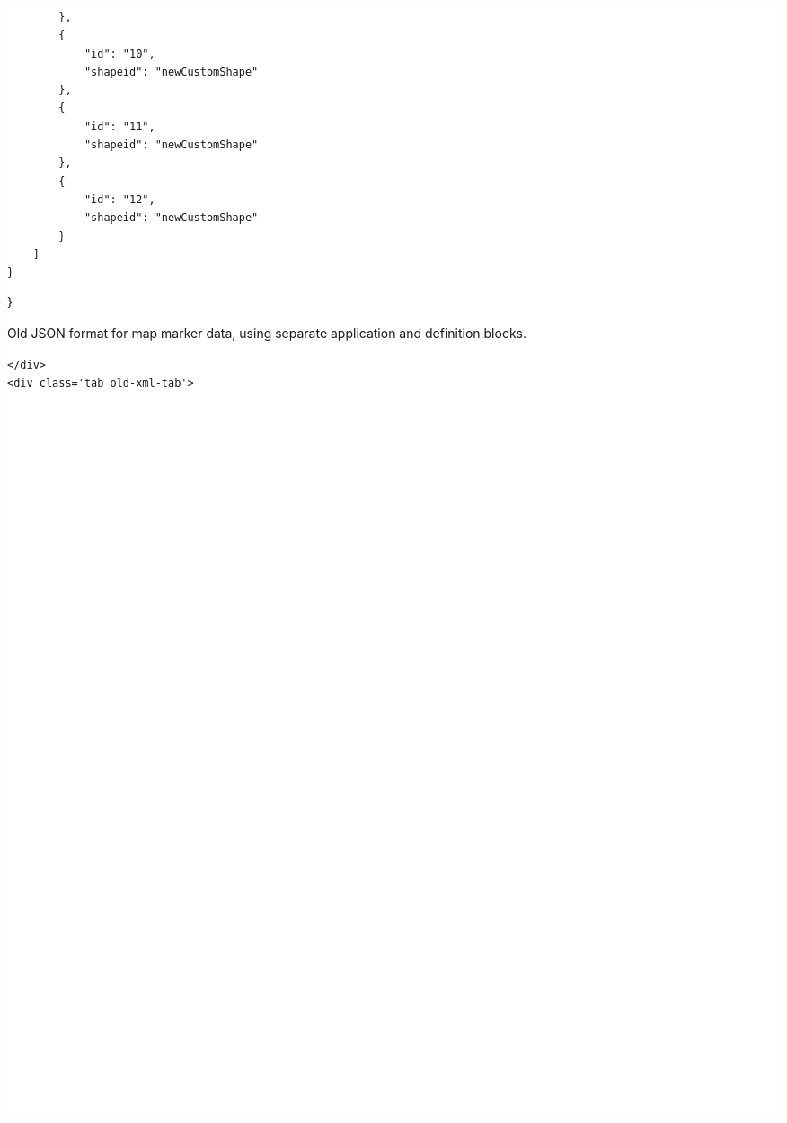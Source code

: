            },
            {
                "id": "10",
                "shapeid": "newCustomShape"
            },
            {
                "id": "11",
                "shapeid": "newCustomShape"
            },
            {
                "id": "12",
                "shapeid": "newCustomShape"
            }
        ]
    }
}
</code></pre>


<p class='text-success'>Old JSON format for map marker data, using separate application and definition blocks.</p>

    </div>
    <div class='tab old-xml-tab'>
<pre><code class="language-html">
<map>
	<markers>
	   <shapes>
	       <shape id='myCustomShape' type='circle' fillColor='FFFFFF,333333' fillPattern='radial' showBorder='0' radius='4'/>
		     <shape id='newCustomShape' type='circle' fillColor='FFFFFF,000099' fillPattern='radial' showBorder='0' radius='3'/>
		</shapes>
		<definition>
			<marker id='CA' x='260.73' y='80.68' label='Caracas' labelPos='right' />
			<marker id='01' x='131.02' y='18.38' label='Amuay' labelPos='left'  />
			<marker id='02' x='68.73' y='70.46' label='Maracaibo' labelPos='left'  />
			<marker id='03' x='140.22' y='99.06' label='Barquisimeto'  />
			<marker id='04' x='42.17' y='187.91' label='San Cristobal' labelPos='right'  />
			<marker id='05' x='211.71' y='80.68' label='Puerto Cabello'  />
			<marker id='06' x='214.77' y='99.06' label='Valencia' labelPos='left'  />
			<marker id='07' x='227.02' y='85.78' label='Maracay' labelPos='right'  />
			<marker id='08' x='351.62' y='91.91' label='Puerto La Cruz' labelPos='bottom'  />
			<marker id='09' x='372.05' y='80.68' label='Cumana'  />
			<marker id='10' x='442.51' y='176.68' label='Ciudad Guayana'  />
			<marker id='11' x='236.22' y='277.78' label='Puerto Ayacucho' labelPos='left'  />
			<marker id='12' x='292.39' y='172.59' label='San Fernando'  />
		</definition>
		<application>
			<marker id='CA' shapeId='myCustomShape'  />
			<marker id='01' shapeId='newCustomShape'  />
			<marker id='02' shapeId='newCustomShape'  />
			<marker id='03' shapeId='newCustomShape'  />
			<marker id='04' shapeId='newCustomShape'  />
			<marker id='05' shapeId='newCustomShape'  />
			<marker id='06' shapeId='newCustomShape'  />
			<marker id='07' shapeId='newCustomShape'  />
			<marker id='08' shapeId='newCustomShape'  />
			<marker id='09' shapeId='newCustomShape'  />
			<marker id='10' shapeId='newCustomShape'  />
			<marker id='11' shapeId='newCustomShape'  />
			<marker id='12' shapeId='newCustomShape'  />
